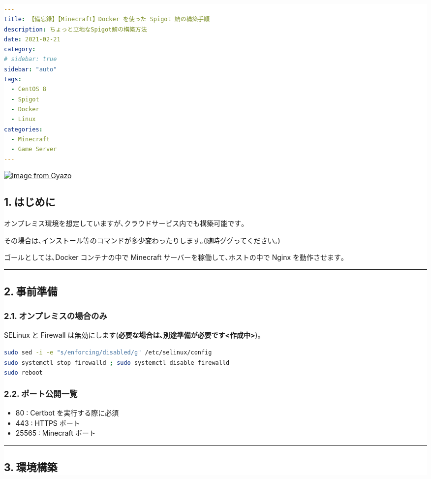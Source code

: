 ```yaml
---
title: 【備忘録】【Minecraft】Docker を使った Spigot 鯖の構築手順
description: ちょっと立地なSpigot鯖の構築方法
date: 2021-02-21
category:
# sidebar: true
sidebar: "auto"
tags:
  - CentOS 8
  - Spigot
  - Docker
  - Linux
categories:
  - Minecraft
  - Game Server
---
```


[![Image from Gyazo](https://i.gyazo.com/fa1721c7386d1badde157cfe2f388710.jpg)](https://gyazo.com/fa1721c7386d1badde157cfe2f388710)

## 1. はじめに

オンプレミス環境を想定していますが､クラウドサービス内でも構築可能です｡

その場合は､インストール等のコマンドが多少変わったりします｡(随時ググってください｡)

ゴールとしては､Docker コンテナの中で Minecraft サーバーを稼働して､ホストの中で Nginx を動作させます｡

---

## 2. 事前準備

### 2.1. オンプレミスの場合のみ

SELinux と Firewall は無効にします(**必要な場合は､別途準備が必要です<作成中>**)｡

```sh
sudo sed -i -e "s/enforcing/disabled/g" /etc/selinux/config
sudo systemctl stop firewalld ; sudo systemctl disable firewalld
sudo reboot
```

### 2.2. ポート公開一覧

- 80 : Certbot を実行する際に必須
- 443 : HTTPS ポート
- 25565 : Minecraft ポート

---

## 3. 環境構築
